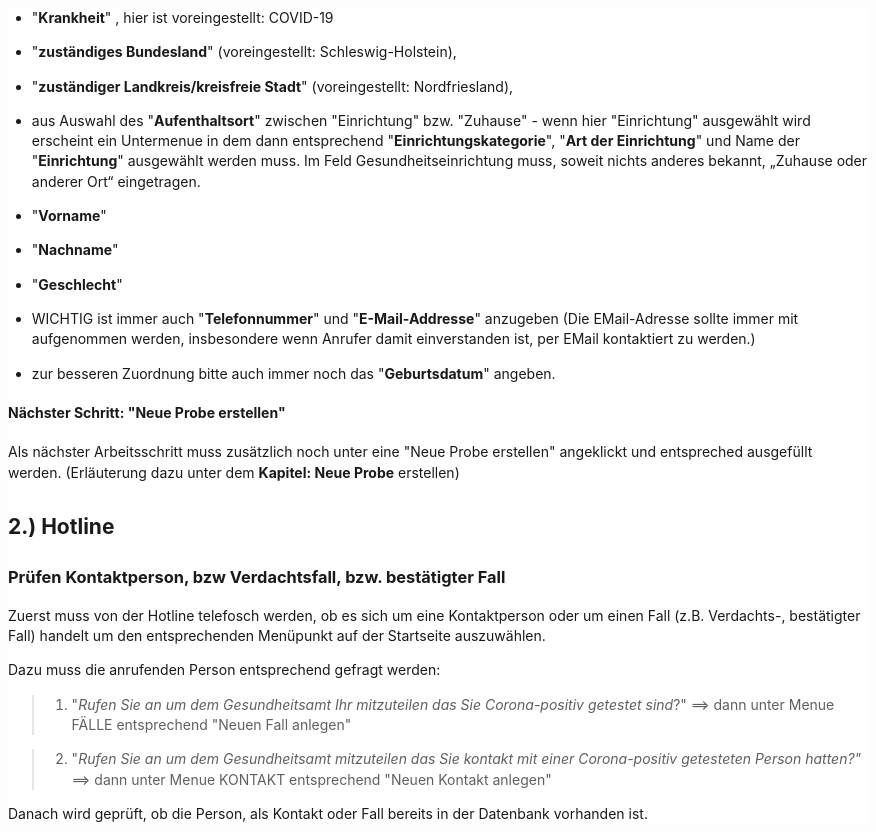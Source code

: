 -   "**Krankheit**" , hier ist voreingestellt: COVID-19

-   "**zuständiges Bundesland**" (voreingestellt: Schleswig-Holstein),

-   "**zuständiger Landkreis/kreisfreie Stadt**" (voreingestellt:
    Nordfriesland),

-   aus Auswahl des "**Aufenthaltsort**" zwischen "Einrichtung" bzw. "Zuhause" -
    wenn hier "Einrichtung" ausgewählt wird erscheint ein Untermenue in dem dann
    entsprechend "**Einrichtungskategorie**", "**Art der Einrichtung**" und Name
    der "**Einrichtung**" ausgewählt werden muss. Im Feld Gesundheitseinrichtung
    muss, soweit nichts anderes bekannt, „Zuhause oder anderer Ort“ eingetragen.

-   "**Vorname**"

-   "**Nachname**"

-   "**Geschlecht**"

-   WICHTIG ist immer auch "**Telefonnummer**" und "**E-Mail-Addresse**"
    anzugeben (Die EMail-Adresse sollte immer mit aufgenommen werden,
    insbesondere wenn Anrufer damit einverstanden ist, per EMail kontaktiert zu
    werden.)

-   zur besseren Zuordnung bitte auch immer noch das "**Geburtsdatum**" angeben.

#### Nächster Schritt: "Neue Probe erstellen"

Als nächster Arbeitsschritt muss zusätzlich noch unter eine "Neue Probe
erstellen" angeklickt und entspreched ausgefüllt werden. (Erläuterung dazu unter
dem **Kapitel: Neue Probe** erstellen)

## 2.) Hotline

### Prüfen Kontaktperson, bzw Verdachtsfall, bzw. bestätigter Fall 

Zuerst muss von der Hotline telefosch werden, ob es sich um eine Kontaktperson
oder um einen Fall (z.B. Verdachts-, bestätigter Fall) handelt um den
entsprechenden Menüpunkt auf der Startseite auszuwählen.

Dazu muss die anrufenden Person entsprechend gefragt werden:

>   1. "*Rufen Sie an um dem Gesundheitsamt Ihr mitzuteilen das Sie
>   Corona-positiv getestet sind*?" ==\> dann unter Menue FÄLLE entsprechend
>   "Neuen Fall anlegen"

>   2. "*Rufen Sie an um dem Gesundheitsamt mitzuteilen das Sie kontakt mit
>   einer Corona-positiv getesteten Person hatten?"* ==\> dann unter Menue
>   KONTAKT entsprechend "Neuen Kontakt anlegen"

Danach wird geprüft, ob die Person, als Kontakt oder Fall bereits in der
Datenbank vorhanden ist.
